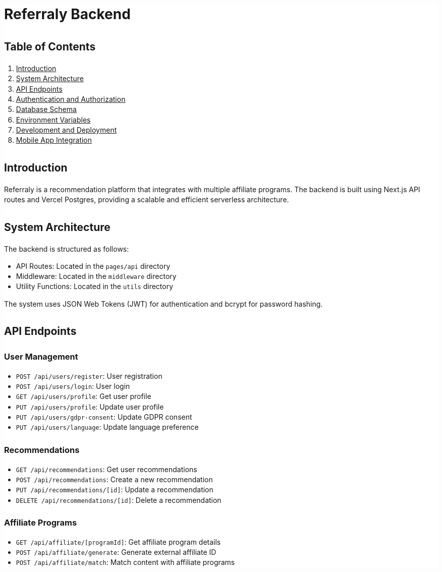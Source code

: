 # Referraly Backend

## Table of Contents

1. [Introduction](#introduction)
2. [System Architecture](#system-architecture)
3. [API Endpoints](#api-endpoints)
4. [Authentication and Authorization](#authentication-and-authorization)
5. [Database Schema](#database-schema)
6. [Environment Variables](#environment-variables)
7. [Development and Deployment](#development-and-deployment)
8. [Mobile App Integration](#mobile-app-integration)

## Introduction

Referraly is a recommendation platform that integrates with multiple affiliate programs. The backend is built using Next.js API routes and Vercel Postgres, providing a scalable and efficient serverless architecture.

## System Architecture

The backend is structured as follows:

- API Routes: Located in the `pages/api` directory
- Middleware: Located in the `middleware` directory
- Utility Functions: Located in the `utils` directory

The system uses JSON Web Tokens (JWT) for authentication and bcrypt for password hashing.

## API Endpoints

### User Management

- `POST /api/users/register`: User registration
- `POST /api/users/login`: User login
- `GET /api/users/profile`: Get user profile
- `PUT /api/users/profile`: Update user profile
- `PUT /api/users/gdpr-consent`: Update GDPR consent
- `PUT /api/users/language`: Update language preference

### Recommendations

- `GET /api/recommendations`: Get user recommendations
- `POST /api/recommendations`: Create a new recommendation
- `PUT /api/recommendations/[id]`: Update a recommendation
- `DELETE /api/recommendations/[id]`: Delete a recommendation

### Affiliate Programs

- `GET /api/affiliate/[programId]`: Get affiliate program details
- `POST /api/affiliate/generate`: Generate external affiliate ID
- `POST /api/affiliate/match`: Match content with affiliate programs
